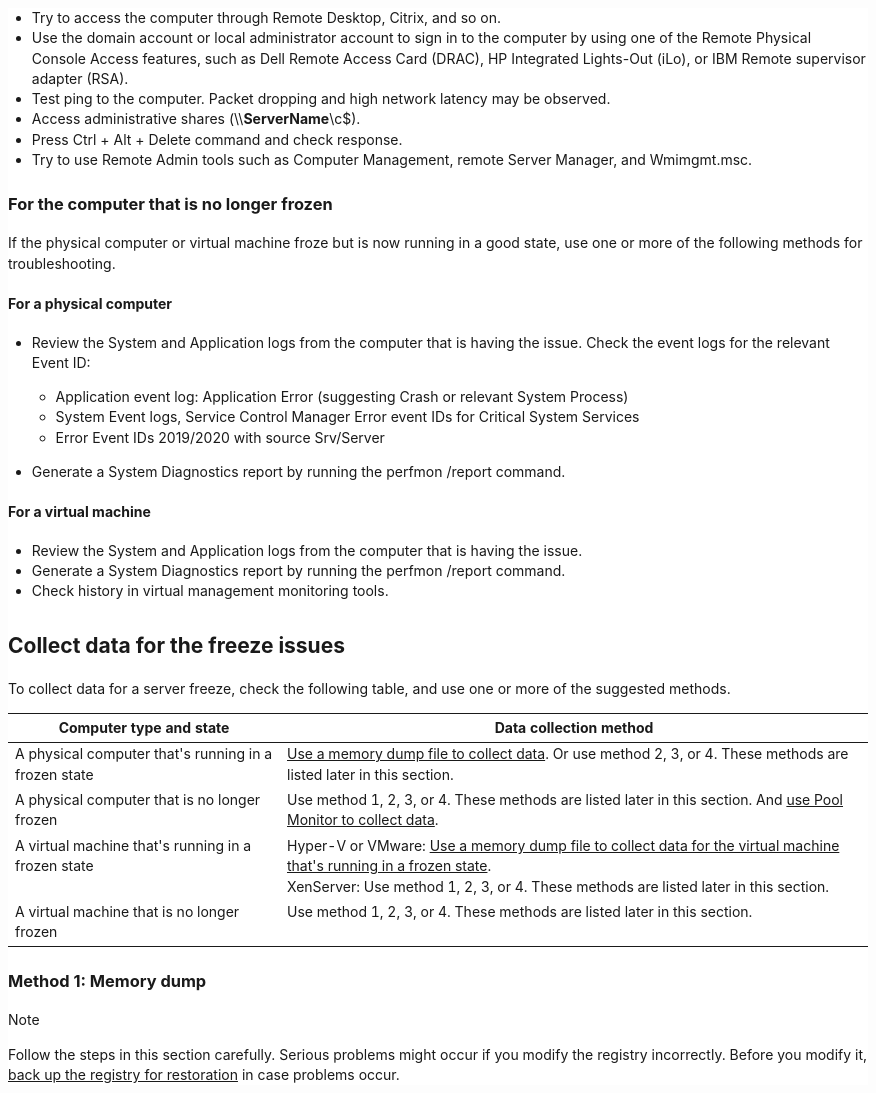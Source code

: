 *   Try to access the computer through Remote Desktop, Citrix, and so on. 
*   Use the domain account or local administrator account to sign in to the computer by using one of the Remote Physical Console Access features, such as Dell Remote Access Card (DRAC), HP Integrated Lights-Out (iLo), or IBM Remote supervisor adapter (RSA). 
*   Test ping to the computer. Packet dropping and high network latency may be observed. 
*   Access administrative shares (\\\\**ServerName**\\c$). 
*   Press Ctrl + Alt + Delete command and check response. 
*   Try to use Remote Admin tools such as Computer Management, remote Server Manager, and Wmimgmt.msc.   

### For the computer that is no longer frozen 

If the physical computer or virtual machine froze but is now running in a good state, use one or more of the following methods for troubleshooting.  

#### For a physical computer 

*   Review the System and Application logs from the computer that is having the issue. Check the event logs for the relevant Event ID:

    - Application event log: Application Error (suggesting Crash or relevant System Process)
    - System Event logs, Service Control Manager Error event IDs for Critical System Services
    - Error Event IDs 2019/2020 with source Srv/Server

*   Generate a System Diagnostics report by running the perfmon /report command. 

#### For a virtual machine 

*   Review the System and Application logs from the computer that is having the issue.  
*   Generate a System Diagnostics report by running the perfmon /report command. 
*   Check history in virtual management monitoring tools. 


## Collect data for the freeze issues 

To collect data for a server freeze, check the following table, and use one or more of the suggested methods. 

|Computer type and state    |Data collection method | 
|-------------------------|--------------------| 
|A physical computer that's running in a frozen state|[Use a memory dump file to collect data](#use-memory-dump-to-collect-data-for-the-physical-computer-thats-running-in-a-frozen-state). Or use method 2, 3, or 4. These methods are listed later in this section.| 
|A physical computer that is no longer frozen|Use method 1, 2, 3, or 4. These methods are listed later in this section. And [use Pool Monitor to collect data](#use-pool-monitor-to-collect-data-for-the-physical-computer-that-is-no-longer-frozen).| 
|A virtual machine that's running in a frozen state|Hyper-V or VMware: [Use a memory dump file to collect data for the virtual machine that's running in a frozen state](#use-memory-dump-to-collect-data-for-the-virtual-machine-thats-running-in-a-frozen-state). <br /> XenServer: Use method 1, 2, 3, or 4. These methods are listed later in this section.| 
|A virtual machine that is no longer frozen|Use method 1, 2, 3, or 4. These methods are listed later in this section.| 


### Method 1: Memory dump 

> [!NOTE]
> Follow the steps in this section carefully. Serious problems might occur if you modify the registry incorrectly. Before you modify it, [back up the registry for restoration](https://support.microsoft.com/help/322756) in case problems occur.   

